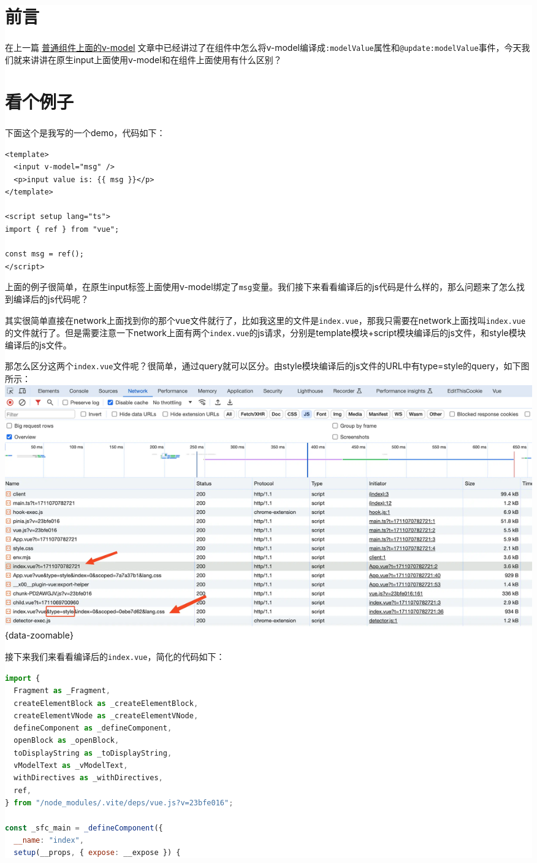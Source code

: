 # 前言
在上一篇 [普通组件上面的v-model](/template/v-model-component) 文章中已经讲过了在组件中怎么将v-model编译成`:modelValue`属性和`@update:modelValue`事件，今天我们就来讲讲在原生input上面使用v-model和在组件上面使用有什么区别？

# 看个例子
下面这个是我写的一个demo，代码如下：
```vue
<template>
  <input v-model="msg" />
  <p>input value is: {{ msg }}</p>
</template>

<script setup lang="ts">
import { ref } from "vue";

const msg = ref();
</script>
```
上面的例子很简单，在原生input标签上面使用v-model绑定了`msg`变量。我们接下来看看编译后的js代码是什么样的，那么问题来了怎么找到编译后的js代码呢？

其实很简单直接在network上面找到你的那个vue文件就行了，比如我这里的文件是`index.vue`，那我只需要在network上面找叫`index.vue`的文件就行了。但是需要注意一下network上面有两个`index.vue`的js请求，分别是template模块+script模块编译后的js文件，和style模块编译后的js文件。

那怎么区分这两个`index.vue`文件呢？很简单，通过query就可以区分。由style模块编译后的js文件的URL中有type=style的query，如下图所示：
![network](../images/template/v-model-input/network.webp){data-zoomable}

接下来我们来看看编译后的`index.vue`，简化的代码如下：
```js
import {
  Fragment as _Fragment,
  createElementBlock as _createElementBlock,
  createElementVNode as _createElementVNode,
  defineComponent as _defineComponent,
  openBlock as _openBlock,
  toDisplayString as _toDisplayString,
  vModelText as _vModelText,
  withDirectives as _withDirectives,
  ref,
} from "/node_modules/.vite/deps/vue.js?v=23bfe016";

const _sfc_main = _defineComponent({
  __name: "index",
  setup(__props, { expose: __expose }) {
```